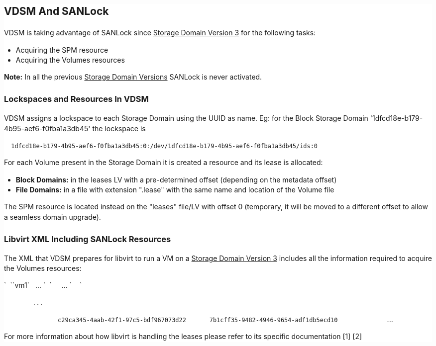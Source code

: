 ## VDSM And SANLock

VDSM is taking advantage of SANLock since [Storage Domain Version 3](/documentation/storage/storage-domain-versions/#storage-domain-version-3) for the following tasks:

*   Acquiring the SPM resource
*   Acquiring the Volumes resources

**Note:** In all the previous [Storage Domain Versions](/documentation/storage/storage-domain-versions/) SANLock is never activated.

### Lockspaces and Resources In VDSM

VDSM assigns a lockspace to each Storage Domain using the UUID as name. Eg: for the Block Storage Domain '1dfcd18e-b179-4b95-aef6-f0fba1a3db45' the lockspace is

      1dfcd18e-b179-4b95-aef6-f0fba1a3db45:0:/dev/1dfcd18e-b179-4b95-aef6-f0fba1a3db45/ids:0

For each Volume present in the Storage Domain it is created a resource and its lease is allocated:

*   **Block Domains:** in the leases LV with a pre-determined offset (depending on the metadata offset)
*   **File Domains:** in a file with extension ".lease" with the same name and location of the Volume file

The SPM resource is located instead on the "leases" file/LV with offset 0 (temporary, it will be moved to a different offset to allow a seamless domain upgrade).

### Libvirt XML Including SANLock Resources

The XML that VDSM prepares for libvirt to run a VM on a [Storage Domain Version 3](/documentation/storage/storage-domain-versions/#storage-domain-version-3) includes all the information required to acquire the Volumes resources:

<?xml version="1.0" encoding="utf-8"?>
<domain type="kvm">
`  `<name>`vm1`</name>
        ...
`  `<devices>
          ...
`    `<disk device="disk" snapshot="no" type="block">
            

            ...
`    `</disk>
`    `<lease>
`      `<key>`c29ca345-4aab-42f1-97c5-bdf967073d22`</key>
`      `<lockspace>`7b1cff35-9482-4946-9654-adf1db5ecd10`</lockspace>
`      `<target offset="109051904" path="/dev/7b1cff35-9482-4946-9654-adf1db5ecd10/leases"/>
`    `</lease>
          ...
`  `</devices>
</domain>

For more information about how libvirt is handling the leases please refer to its specific documentation [1] [2]
